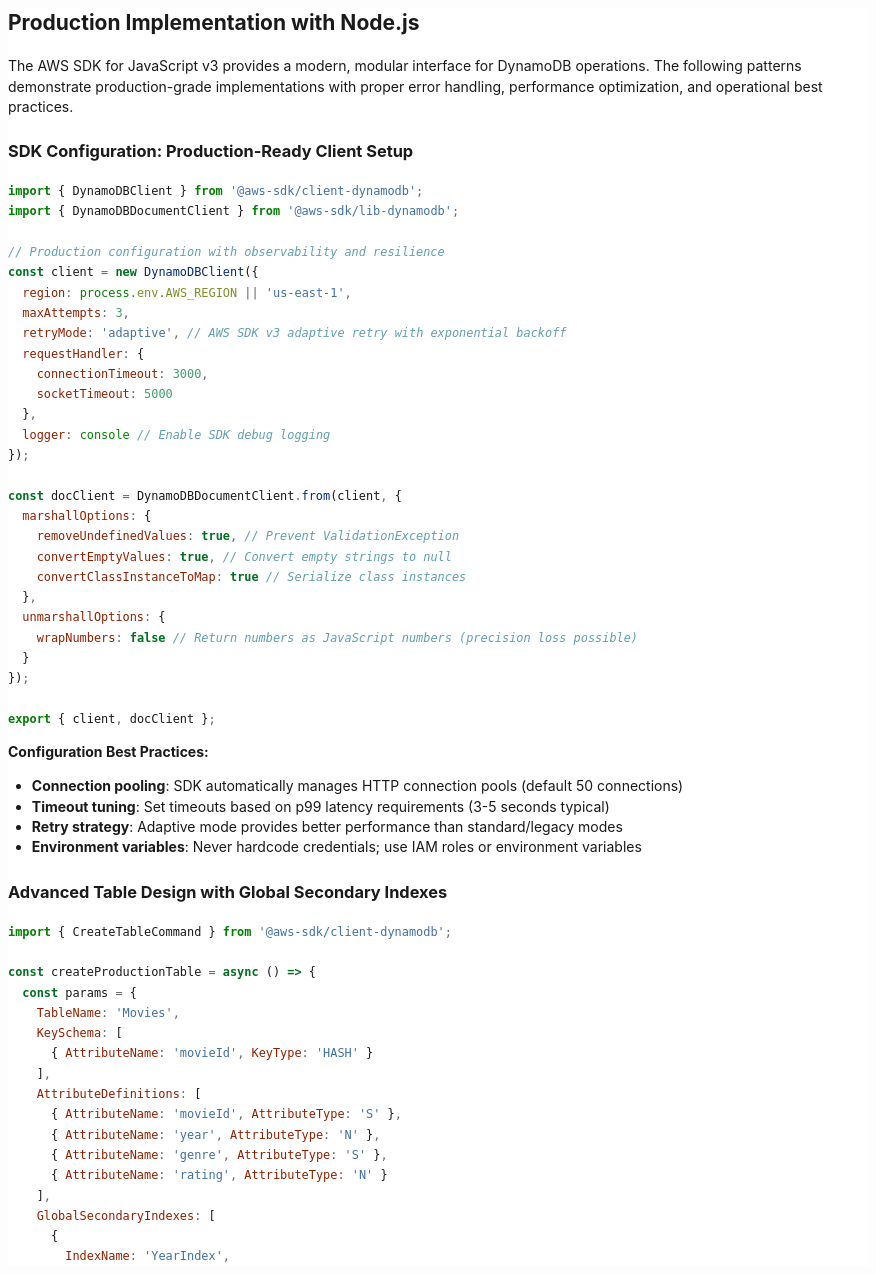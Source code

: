 ## Production Implementation with Node.js

The AWS SDK for JavaScript v3 provides a modern, modular interface for DynamoDB operations. The following patterns demonstrate production-grade implementations with proper error handling, performance optimization, and operational best practices.

### SDK Configuration: Production-Ready Client Setup

```javascript
import { DynamoDBClient } from '@aws-sdk/client-dynamodb';
import { DynamoDBDocumentClient } from '@aws-sdk/lib-dynamodb';

// Production configuration with observability and resilience
const client = new DynamoDBClient({
  region: process.env.AWS_REGION || 'us-east-1',
  maxAttempts: 3,
  retryMode: 'adaptive', // AWS SDK v3 adaptive retry with exponential backoff
  requestHandler: {
    connectionTimeout: 3000,
    socketTimeout: 5000
  },
  logger: console // Enable SDK debug logging
});

const docClient = DynamoDBDocumentClient.from(client, {
  marshallOptions: {
    removeUndefinedValues: true, // Prevent ValidationException
    convertEmptyValues: true, // Convert empty strings to null
    convertClassInstanceToMap: true // Serialize class instances
  },
  unmarshallOptions: {
    wrapNumbers: false // Return numbers as JavaScript numbers (precision loss possible)
  }
});

export { client, docClient };
```

**Configuration Best Practices:**
- **Connection pooling**: SDK automatically manages HTTP connection pools (default 50 connections)
- **Timeout tuning**: Set timeouts based on p99 latency requirements (3-5 seconds typical)
- **Retry strategy**: Adaptive mode provides better performance than standard/legacy modes
- **Environment variables**: Never hardcode credentials; use IAM roles or environment variables

### Advanced Table Design with Global Secondary Indexes

```javascript
import { CreateTableCommand } from '@aws-sdk/client-dynamodb';

const createProductionTable = async () => {
  const params = {
    TableName: 'Movies',
    KeySchema: [
      { AttributeName: 'movieId', KeyType: 'HASH' }
    ],
    AttributeDefinitions: [
      { AttributeName: 'movieId', AttributeType: 'S' },
      { AttributeName: 'year', AttributeType: 'N' },
      { AttributeName: 'genre', AttributeType: 'S' },
      { AttributeName: 'rating', AttributeType: 'N' }
    ],
    GlobalSecondaryIndexes: [
      {
        IndexName: 'YearIndex',
```